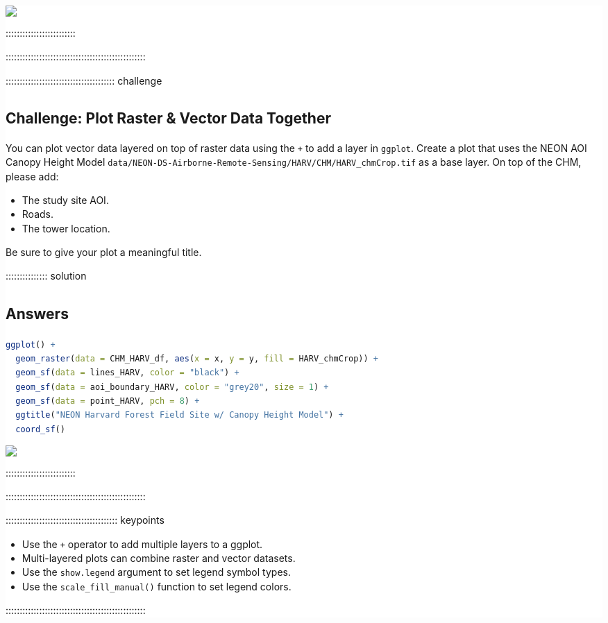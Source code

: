 <img src="fig/08-vector-plot-shapefiles-custom-legend-rendered-harv-plot-locations-pch-1.png" style="display: block; margin: auto;" />

:::::::::::::::::::::::::

::::::::::::::::::::::::::::::::::::::::::::::::::

:::::::::::::::::::::::::::::::::::::::  challenge

## Challenge: Plot Raster \& Vector Data Together

You can plot vector data layered on top of raster data using the `+` to add a
layer in `ggplot`. Create a plot that uses the NEON AOI Canopy Height Model
`data/NEON-DS-Airborne-Remote-Sensing/HARV/CHM/HARV_chmCrop.tif` as a base
layer. On top of the CHM, please add:

- The study site AOI.
- Roads.
- The tower location.

Be sure to give your plot a meaningful title.

:::::::::::::::  solution

## Answers


```r
ggplot() +
  geom_raster(data = CHM_HARV_df, aes(x = x, y = y, fill = HARV_chmCrop)) +
  geom_sf(data = lines_HARV, color = "black") +
  geom_sf(data = aoi_boundary_HARV, color = "grey20", size = 1) +
  geom_sf(data = point_HARV, pch = 8) +
  ggtitle("NEON Harvard Forest Field Site w/ Canopy Height Model") +
  coord_sf()
```

<img src="fig/08-vector-plot-shapefiles-custom-legend-rendered-challenge-vector-raster-overlay-1.png" style="display: block; margin: auto;" />

:::::::::::::::::::::::::

::::::::::::::::::::::::::::::::::::::::::::::::::



:::::::::::::::::::::::::::::::::::::::: keypoints

- Use the `+` operator to add multiple layers to a ggplot.
- Multi-layered plots can combine raster and vector datasets.
- Use the `show.legend` argument to set legend symbol types.
- Use the `scale_fill_manual()` function to set legend colors.

::::::::::::::::::::::::::::::::::::::::::::::::::


